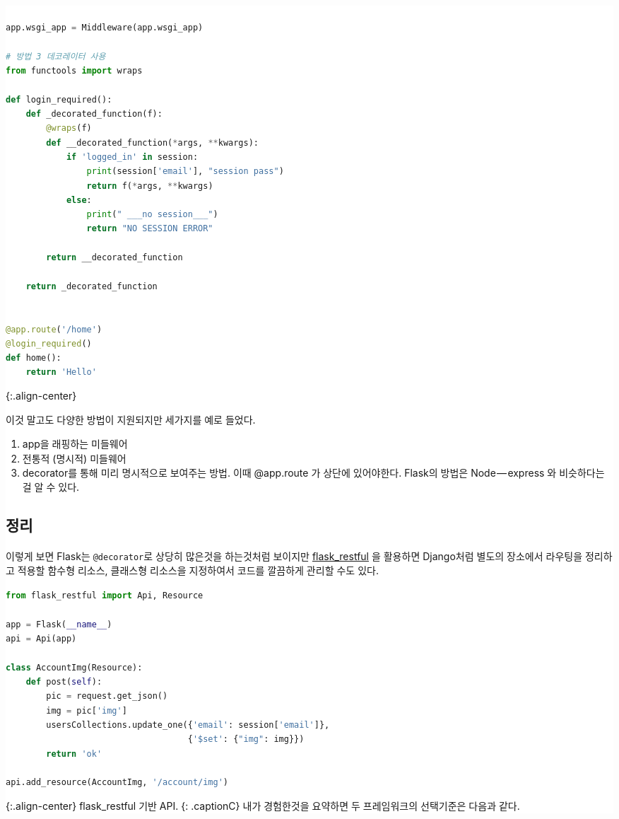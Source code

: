 ```python

app.wsgi_app = Middleware(app.wsgi_app)

# 방법 3 데코레이터 사용
from functools import wraps

def login_required():
    def _decorated_function(f):
        @wraps(f)
        def __decorated_function(*args, **kwargs):
            if 'logged_in' in session:
                print(session['email'], "session pass")
                return f(*args, **kwargs)
            else:
                print("️ ___no session___")
                return "NO SESSION ERROR"

        return __decorated_function

    return _decorated_function


@app.route('/home')
@login_required()
def home():
    return 'Hello'
```
{:.align-center}

이것 말고도 다양한 방법이 지원되지만 세가지를 예로 들었다. 
1. app을 래핑하는 미들웨어
2. 전통적 (명시적) 미들웨어
3. decorator를 통해 미리 명시적으로 보여주는 방법. 이때 @app.route 가 상단에 있어야한다. Flask의 방법은 Node — express 와 비슷하다는걸 알 수 있다.

## 정리
이렇게 보면 Flask는 `@decorator`로 상당히 많은것을 하는것처럼 보이지만  [flask_restful](https://flask-restful.readthedocs.io/en/latest/) 을 활용하면 Django처럼 별도의 장소에서 라우팅을 정리하고 적용할 함수형 리소스, 클래스형 리소스을 지정하여서 코드를 깔끔하게 관리할 수도 있다.

```python
from flask_restful import Api, Resource

app = Flask(__name__)
api = Api(app)

class AccountImg(Resource):
    def post(self):
        pic = request.get_json()
        img = pic['img']
        usersCollections.update_one({'email': session['email']},
                                    {'$set': {"img": img}})
        return 'ok'
        
api.add_resource(AccountImg, '/account/img')
```
{:.align-center}
flask_restful 기반 API.
{: .captionC}
내가 경험한것을 요약하면 두 프레임워크의 선택기준은 다음과 같다.

